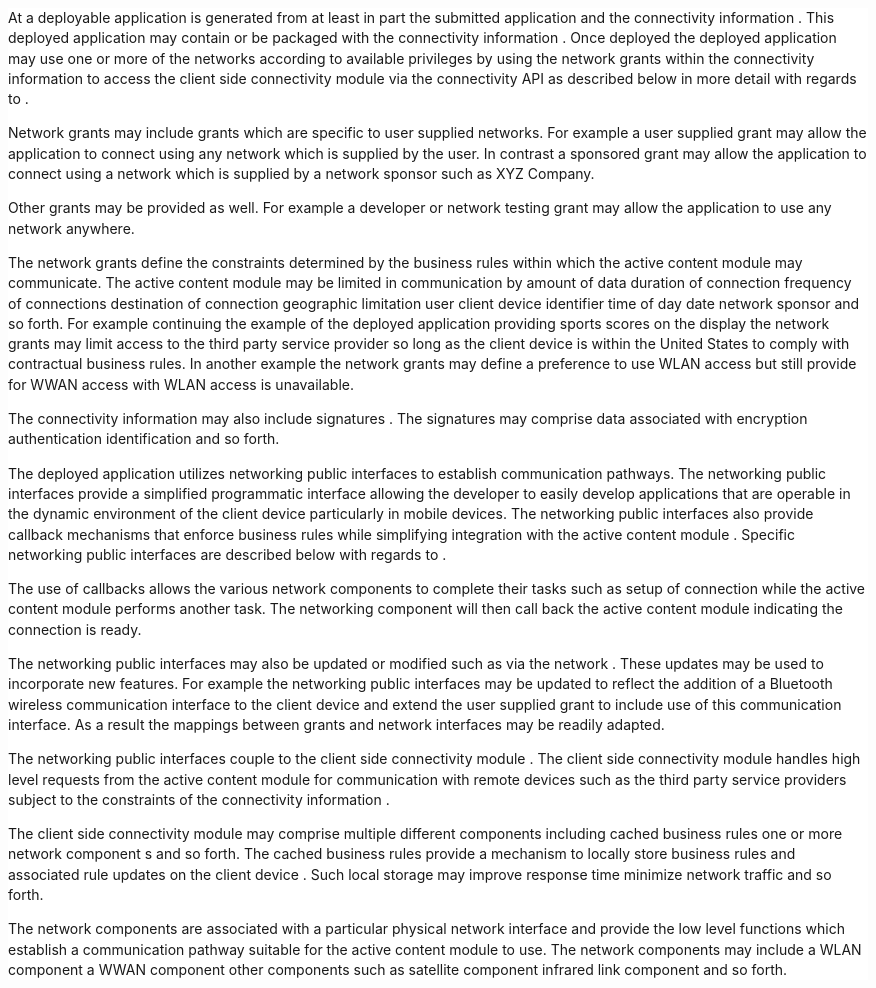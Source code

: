 At a deployable application is generated from at least in part the submitted application and the connectivity information . This deployed application may contain or be packaged with the connectivity information . Once deployed the deployed application may use one or more of the networks according to available privileges by using the network grants within the connectivity information to access the client side connectivity module via the connectivity API as described below in more detail with regards to .

Network grants may include grants which are specific to user supplied networks. For example a user supplied grant may allow the application to connect using any network which is supplied by the user. In contrast a sponsored grant may allow the application to connect using a network which is supplied by a network sponsor such as XYZ Company.

Other grants may be provided as well. For example a developer or network testing grant may allow the application to use any network anywhere.

The network grants define the constraints determined by the business rules within which the active content module may communicate. The active content module may be limited in communication by amount of data duration of connection frequency of connections destination of connection geographic limitation user client device identifier time of day date network sponsor and so forth. For example continuing the example of the deployed application providing sports scores on the display the network grants may limit access to the third party service provider so long as the client device is within the United States to comply with contractual business rules. In another example the network grants may define a preference to use WLAN access but still provide for WWAN access with WLAN access is unavailable.

The connectivity information may also include signatures . The signatures may comprise data associated with encryption authentication identification and so forth.

The deployed application utilizes networking public interfaces to establish communication pathways. The networking public interfaces provide a simplified programmatic interface allowing the developer to easily develop applications that are operable in the dynamic environment of the client device particularly in mobile devices. The networking public interfaces also provide callback mechanisms that enforce business rules while simplifying integration with the active content module . Specific networking public interfaces are described below with regards to .

The use of callbacks allows the various network components to complete their tasks such as setup of connection while the active content module performs another task. The networking component will then call back the active content module indicating the connection is ready.

The networking public interfaces may also be updated or modified such as via the network . These updates may be used to incorporate new features. For example the networking public interfaces may be updated to reflect the addition of a Bluetooth wireless communication interface to the client device and extend the user supplied grant to include use of this communication interface. As a result the mappings between grants and network interfaces may be readily adapted.

The networking public interfaces couple to the client side connectivity module . The client side connectivity module handles high level requests from the active content module for communication with remote devices such as the third party service providers subject to the constraints of the connectivity information .

The client side connectivity module may comprise multiple different components including cached business rules one or more network component s and so forth. The cached business rules provide a mechanism to locally store business rules and associated rule updates on the client device . Such local storage may improve response time minimize network traffic and so forth.

The network components are associated with a particular physical network interface and provide the low level functions which establish a communication pathway suitable for the active content module to use. The network components may include a WLAN component a WWAN component other components such as satellite component infrared link component and so forth.

